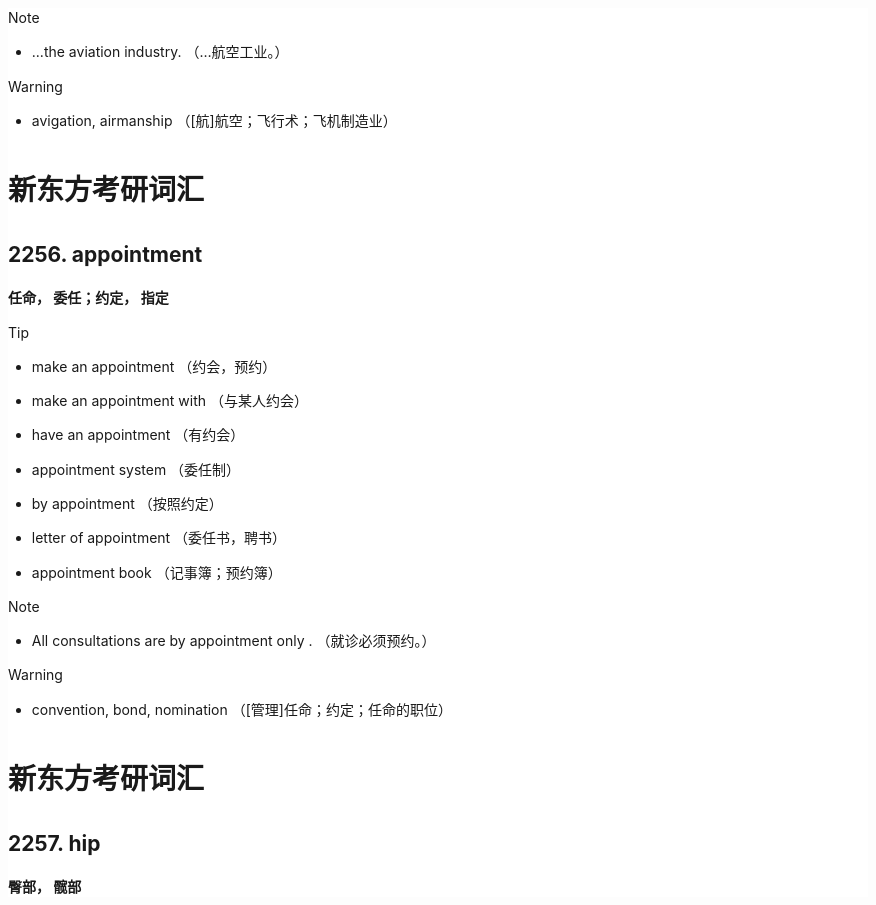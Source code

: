 >

> [!NOTE]
>
> - ...the aviation industry. （…航空工业。）
>

> [!WARNING]
>
> - avigation, airmanship （[航]航空；飞行术；飞机制造业）
>

# 新东方考研词汇

## 2256. appointment

**任命， 委任；约定， 指定**

> [!TIP]
>
> - make an appointment （约会，预约）
>
> - make an appointment with （与某人约会）
>
> - have an appointment （有约会）
>
> - appointment system （委任制）
>
> - by appointment （按照约定）
>
> - letter of appointment （委任书，聘书）
>
> - appointment book （记事簿；预约簿）
>

> [!NOTE]
>
> - All consultations are by appointment only . （就诊必须预约。）
>

> [!WARNING]
>
> - convention, bond, nomination （[管理]任命；约定；任命的职位）
>

# 新东方考研词汇

## 2257. hip

**臀部， 髋部**
